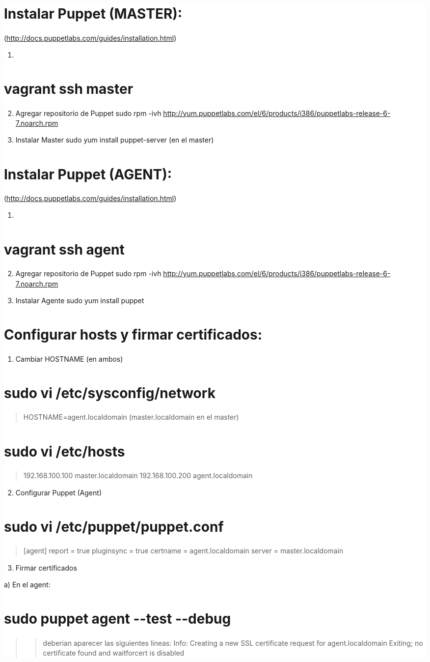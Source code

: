 Instalar Puppet (MASTER): 
=========================
(http://docs.puppetlabs.com/guides/installation.html)

1)
# vagrant ssh master

2) Agregar repositorio de Puppet
sudo rpm -ivh http://yum.puppetlabs.com/el/6/products/i386/puppetlabs-release-6-7.noarch.rpm

3) Instalar Master
sudo yum install puppet-server (en el master)

Instalar Puppet (AGENT): 
=========================
(http://docs.puppetlabs.com/guides/installation.html)

1)
# vagrant ssh agent

2) Agregar repositorio de Puppet
sudo rpm -ivh http://yum.puppetlabs.com/el/6/products/i386/puppetlabs-release-6-7.noarch.rpm

3) Instalar Agente
sudo yum install puppet

Configurar hosts y firmar certificados:
=========================

1) Cambiar HOSTNAME (en ambos)
# sudo vi /etc/sysconfig/network
> HOSTNAME=agent.localdomain (master.localdomain en el master)

# sudo vi /etc/hosts
> 192.168.100.100  master.localdomain
> 192.168.100.200  agent.localdomain

2) Configurar Puppet (Agent)
# sudo vi /etc/puppet/puppet.conf
> [agent]
> report = true
> pluginsync = true
> certname = agent.localdomain
> server = master.localdomain

3) Firmar certificados

a) En el agent:
# sudo puppet agent --test --debug
>> deberian aparecer las siguientes lineas:
Info: Creating a new SSL certificate request for agent.localdomain
Exiting; no certificate found and waitforcert is disabled
